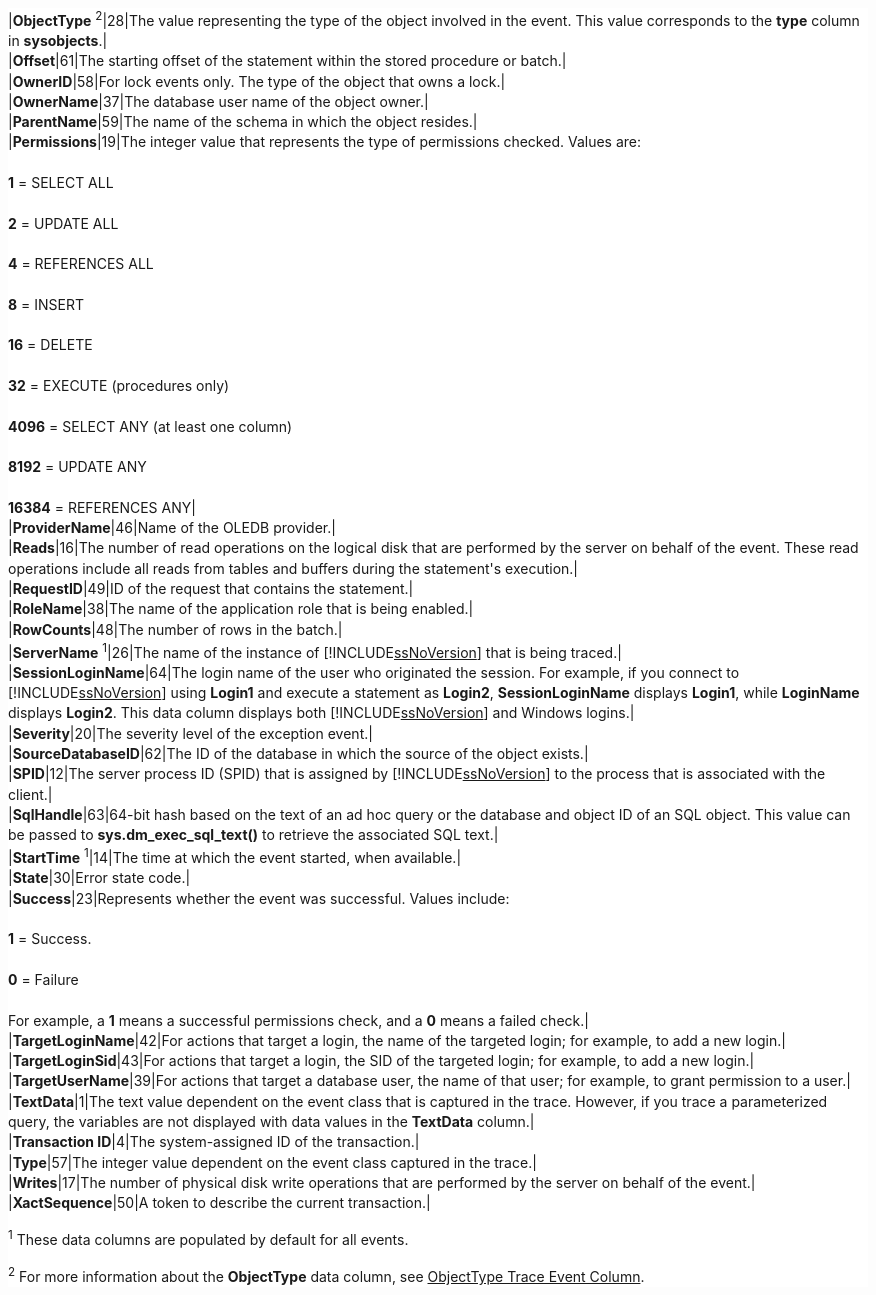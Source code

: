 |**ObjectType** <sup>2</sup>|28|The value representing the type of the object involved in the event. This value corresponds to the **type** column in **sysobjects**.|  
|**Offset**|61|The starting offset of the statement within the stored procedure or batch.|  
|**OwnerID**|58|For lock events only. The type of the object that owns a lock.|  
|**OwnerName**|37|The database user name of the object owner.|  
|**ParentName**|59|The name of the schema in which the object resides.|  
|**Permissions**|19|The integer value that represents the type of permissions checked. Values are:<br /><br /> **1** = SELECT ALL<br /><br /> **2** = UPDATE ALL<br /><br /> **4** = REFERENCES ALL<br /><br /> **8** = INSERT<br /><br /> **16** = DELETE<br /><br /> **32** = EXECUTE (procedures only)<br /><br /> **4096** = SELECT ANY (at least one column)<br /><br /> **8192** = UPDATE ANY<br /><br /> **16384** = REFERENCES ANY|  
|**ProviderName**|46|Name of the OLEDB provider.|  
|**Reads**|16|The number of read operations on the logical disk that are performed by the server on behalf of the event. These read operations include all reads from tables and buffers during the statement's execution.|  
|**RequestID**|49|ID of the request that contains the statement.|  
|**RoleName**|38|The name of the application role that is being enabled.|  
|**RowCounts**|48|The number of rows in the batch.|  
|**ServerName** <sup>1</sup>|26|The name of the instance of [!INCLUDE[ssNoVersion](../../../includes/ssnoversion-md.md)] that is being traced.|  
|**SessionLoginName**|64|The login name of the user who originated the session. For example, if you connect to [!INCLUDE[ssNoVersion](../../../includes/ssnoversion-md.md)] using **Login1** and execute a statement as **Login2**, **SessionLoginName** displays **Login1**, while **LoginName** displays **Login2**. This data column displays both [!INCLUDE[ssNoVersion](../../../includes/ssnoversion-md.md)] and Windows logins.|  
|**Severity**|20|The severity level of the exception event.|  
|**SourceDatabaseID**|62|The ID of the database in which the source of the object exists.|  
|**SPID**|12|The server process ID (SPID) that is assigned by [!INCLUDE[ssNoVersion](../../../includes/ssnoversion-md.md)] to the process that is associated with the client.|  
|**SqlHandle**|63|64-bit hash based on the text of an ad hoc query or the database and object ID of an SQL object. This value can be passed to **sys.dm_exec_sql_text()** to retrieve the associated SQL text.|  
|**StartTime** <sup>1</sup>|14|The time at which the event started, when available.|  
|**State**|30|Error state code.|  
|**Success**|23|Represents whether the event was successful. Values include:<br /><br /> **1** = Success.<br /><br /> **0** = Failure<br /><br /> For example, a **1** means a successful permissions check, and a **0** means a failed check.|  
|**TargetLoginName**|42|For actions that target a login, the name of the targeted login; for example, to add a new login.|  
|**TargetLoginSid**|43|For actions that target a login, the SID of the targeted login; for example, to add a new login.|  
|**TargetUserName**|39|For actions that target a database user, the name of that user; for example, to grant permission to a user.|  
|**TextData**|1|The text value dependent on the event class that is captured in the trace. However, if you trace a parameterized query, the variables are not displayed with data values in the **TextData** column.|  
|**Transaction ID**|4|The system-assigned ID of the transaction.|  
|**Type**|57|The integer value dependent on the event class captured in the trace.|  
|**Writes**|17|The number of physical disk write operations that are performed by the server on behalf of the event.|  
|**XactSequence**|50|A token to describe the current transaction.|  
  
 <sup>1</sup> These data columns are populated by default for all events.  
  
 <sup>2</sup> For more information about the **ObjectType** data column, see [ObjectType Trace Event Column](../event-classes/objecttype-trace-event-column.md).  
  